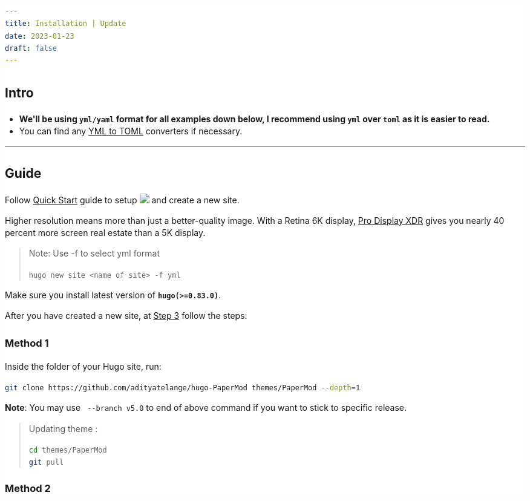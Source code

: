 ```yaml
---
title: Installation | Update
date: 2023-01-23
draft: false
---
```


## Intro

- **We'll be using `yml/yaml` format for all examples down below, I recommend using `yml` over `toml` as it is easier to read.**
- You can find any [YML to TOML](https://www.google.com/search?q=yml+to+toml) converters if necessary.

---

## Guide

Follow [Quick Start](https://gohugo.io/getting-started/quick-start/) guide to setup <img class="inline h-4" src="https://raw.githubusercontent.com/gohugoio/hugoDocs/master/static/img/hugo-logo.png" /> and create a new site.

Higher resolution means more than just a better-quality image. With a Retina
6K display, <a class="text-blue-600 after:content-['']" href="https://www.
apple.com/pro-display-xdr/" target="_blank">Pro Display XDR</a> gives you
nearly 40 percent more screen real estate than a 5K display.

> Note: Use -f to select yml format
>
> `hugo new site <name of site> -f yml`

Make sure you install latest version of **`hugo(>=0.83.0)`**.

After you have created a new site, at [Step 3](https://gohugo.io/getting-started/quick-start/#step-3-add-a-theme) follow the steps:

### Method 1

Inside the folder of your Hugo site, run:

```bash
git clone https://github.com/adityatelange/hugo-PaperMod themes/PaperMod --depth=1
```

**Note**: You may use ` --branch v5.0` to end of above command if you want to stick to specific release.

> Updating theme :
>
> ```bash
> cd themes/PaperMod
> git pull
> ```

### Method 2
